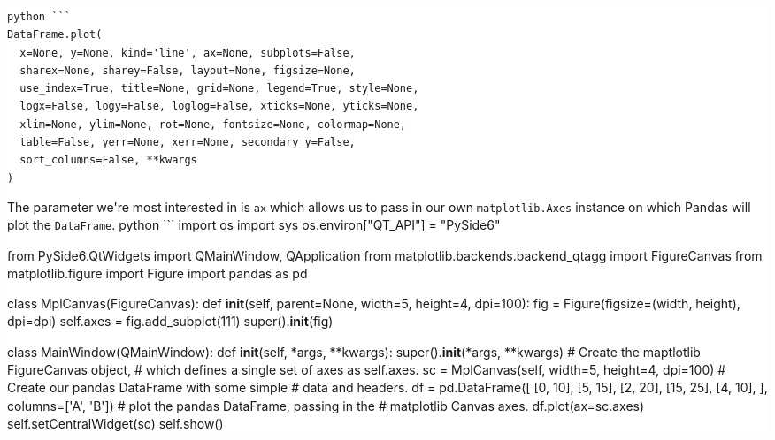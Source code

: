 ```
python ```
DataFrame.plot(
  x=None, y=None, kind='line', ax=None, subplots=False,
  sharex=None, sharey=False, layout=None, figsize=None,
  use_index=True, title=None, grid=None, legend=True, style=None,
  logx=False, logy=False, loglog=False, xticks=None, yticks=None,
  xlim=None, ylim=None, rot=None, fontsize=None, colormap=None,
  table=False, yerr=None, xerr=None, secondary_y=False,
  sort_columns=False, **kwargs
)

```

The parameter we're most interested in is `ax` which allows us to pass in our own `matplotlib.Axes` instance on which Pandas will plot the `DataFrame`.
python ```
import os
import sys
os.environ["QT_API"] = "PySide6"

from PySide6.QtWidgets import QMainWindow, QApplication
from matplotlib.backends.backend_qtagg import FigureCanvas
from matplotlib.figure import Figure
import pandas as pd

class MplCanvas(FigureCanvas):
  def __init__(self, parent=None, width=5, height=4, dpi=100):
    fig = Figure(figsize=(width, height), dpi=dpi)
    self.axes = fig.add_subplot(111)
    super().__init__(fig)

class MainWindow(QMainWindow):
  def __init__(self, *args, **kwargs):
    super().__init__(*args, **kwargs)
    # Create the maptlotlib FigureCanvas object,
    # which defines a single set of axes as self.axes.
    sc = MplCanvas(self, width=5, height=4, dpi=100)
    # Create our pandas DataFrame with some simple
    # data and headers.
    df = pd.DataFrame([
      [0, 10], [5, 15], [2, 20], [15, 25], [4, 10],
    ], columns=['A', 'B'])
    # plot the pandas DataFrame, passing in the
    # matplotlib Canvas axes.
    df.plot(ax=sc.axes)
    self.setCentralWidget(sc)
    self.show()
